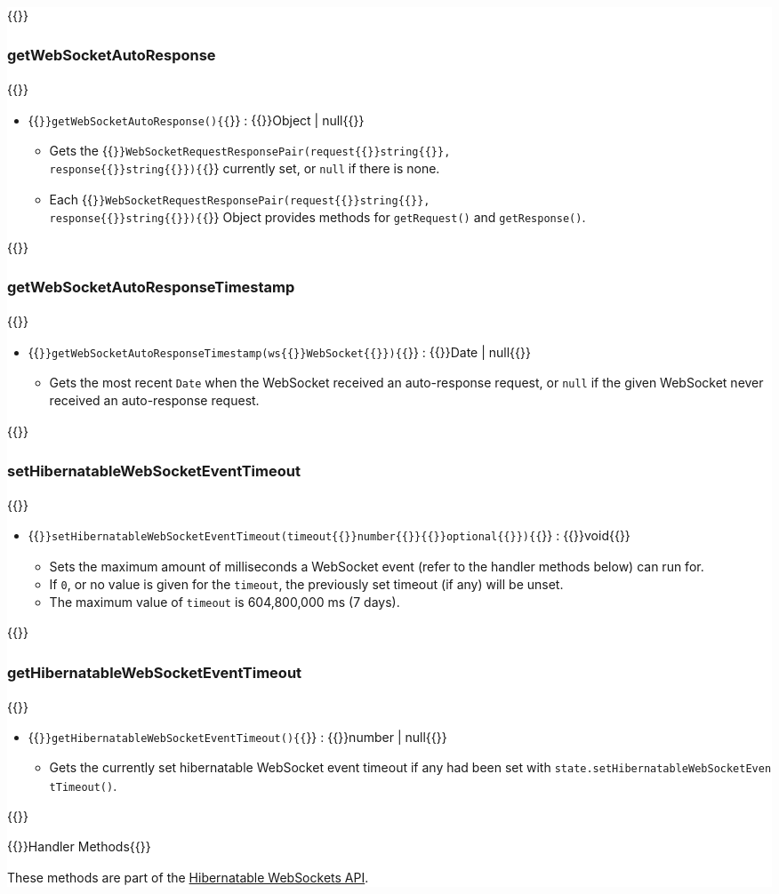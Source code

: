 {{</definitions>}}

### getWebSocketAutoResponse

{{<definitions>}}

- {{<code>}}getWebSocketAutoResponse(){{</code>}} : {{<type>}}Object | null{{</type>}}

  - Gets the {{<code>}}WebSocketRequestResponsePair(request{{<param-type>}}string{{</param-type>}}, response{{<param-type>}}string{{</param-type>}}){{</code>}} currently set, or `null` if there is none.

  - Each {{<code>}}WebSocketRequestResponsePair(request{{<param-type>}}string{{</param-type>}}, response{{<param-type>}}string{{</param-type>}}){{</code>}} Object provides methods for `getRequest()` and  `getResponse()`.

{{</definitions>}}

### getWebSocketAutoResponseTimestamp

{{<definitions>}}

- {{<code>}}getWebSocketAutoResponseTimestamp(ws{{<param-type>}}WebSocket{{</param-type>}}){{</code>}} : {{<type>}}Date | null{{</type>}}

  - Gets the most recent `Date` when the WebSocket received an auto-response request, or `null` if the given WebSocket never received an auto-response request.

{{</definitions>}}

### setHibernatableWebSocketEventTimeout

{{<definitions>}}

- {{<code>}}setHibernatableWebSocketEventTimeout(timeout{{<param-type>}}number{{</param-type>}}{{<prop-meta>}}optional{{</prop-meta>}}){{</code>}} : {{<type>}}void{{</type>}}

  - Sets the maximum amount of milliseconds a WebSocket event (refer to the handler methods below) can run for.
  - If `0`, or no value is given for the `timeout`, the previously set timeout (if any) will be unset.
  - The maximum value of `timeout` is 604,800,000 ms (7 days).

{{</definitions>}}

### getHibernatableWebSocketEventTimeout

{{<definitions>}}

- {{<code>}}getHibernatableWebSocketEventTimeout(){{</code>}} : {{<type>}}number | null{{</type>}}

  - Gets the currently set hibernatable WebSocket event timeout if any had been set with `state.setHibernatableWebSocketEventTimeout()`.

{{</definitions>}}

{{<heading-pill style="beta" heading="h2">}}Handler Methods{{</heading-pill>}}

These methods are part of the [Hibernatable WebSockets API](/durable-objects/reference/websockets/#websocket-hibernation).
